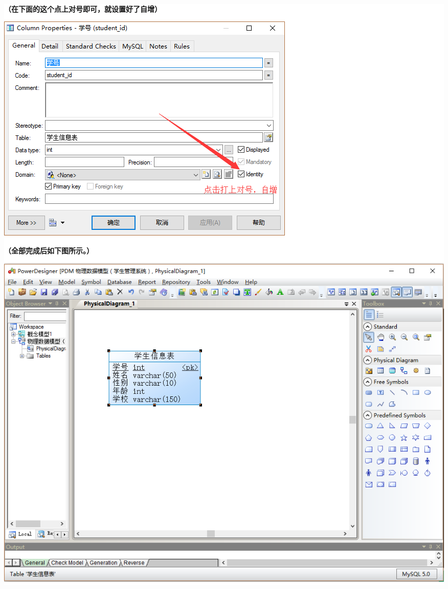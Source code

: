 **（在下面的这个点上对号即可，就设置好了自增）**

![img](PowerDesigner最基础的使用方法入门学习.assets/1002211-20161103145132736-1257882099.png)

**（全部完成后如下图所示。）**

**![img](PowerDesigner最基础的使用方法入门学习.assets/1002211-20161103143351830-410254423.png)**
